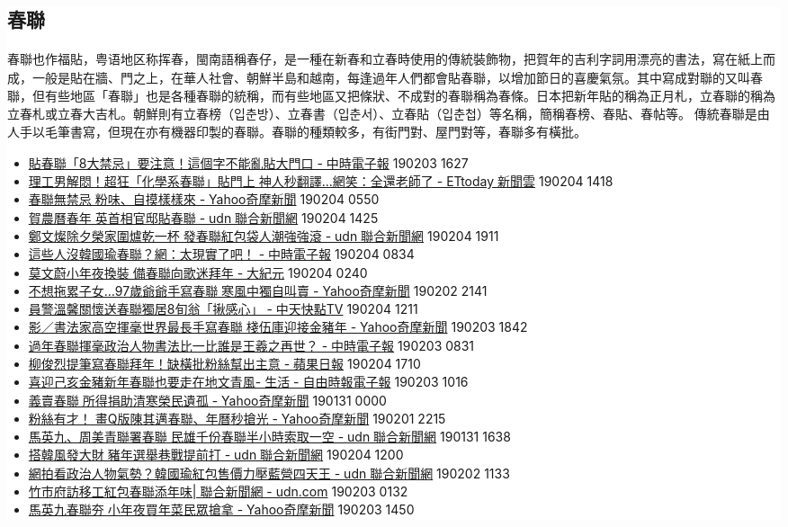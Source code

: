 ## 春聯

春聯也作福貼，粤语地区称挥春，閩南語稱春仔，是一種在新春和立春時使用的傳統裝飾物，把賀年的吉利字詞用漂亮的書法，寫在紙上而成，一般是貼在牆、門之上，在華人社會、朝鮮半島和越南，每逢過年人們都會貼春聯，以增加節日的喜慶氣氛。其中寫成對聯的又叫春聯，但有些地區「春聯」也是各種春聯的統稱，而有些地區又把條狀、不成對的春聯稱為春條。日本把新年貼的稱為正月札，立春聯的稱為立春札或立春大吉札。朝鮮則有立春榜（입춘방）、立春書（입춘서）、立春貼（입춘첩）等名稱，簡稱春榜、春貼、春帖等。
傳統春聯是由人手以毛筆書寫，但現在亦有機器印製的春聯。春聯的種類較多，有街門對、屋門對等，春聯多有橫批。
- [貼春聯「8大禁忌」要注意！這個字不能亂貼大門口 - 中時電子報](https://www.chinatimes.com/realtimenews/20190203001702-260405 "貼春聯「8大禁忌」要注意！這個字不能亂貼大門口 - 中時電子報") 190203 1627
- [理工男解悶！超狂「化學系春聯」貼門上 神人秒翻譯...網笑：全還老師了 - ETtoday 新聞雲](https://www.ettoday.net/news/20190204/1373118.htm "理工男解悶！超狂「化學系春聯」貼門上 神人秒翻譯...網笑：全還老師了 - ETtoday 新聞雲") 190204 1418
- [春聯無禁忌 粉味、自摸樣樣來 - Yahoo奇摩新聞](https://tw.news.yahoo.com/%E6%98%A5%E8%81%AF%E7%84%A1%E7%A6%81%E5%BF%8C-%E7%B2%89%E5%91%B3-%E8%87%AA%E6%91%B8%E6%A8%A3%E6%A8%A3%E4%BE%86-215004443.html "春聯無禁忌 粉味、自摸樣樣來 - Yahoo奇摩新聞") 190204 0550
- [賀農曆春年 英首相官邸貼春聯 - udn 聯合新聞網](https://udn.com/news/story/6812/3631076 "賀農曆春年 英首相官邸貼春聯 - udn 聯合新聞網") 190204 1425
- [鄭文燦除夕榮家圍爐乾一杯 發春聯紅包袋人潮強強滾 - udn 聯合新聞網](https://udn.com/news/story/7324/3631377 "鄭文燦除夕榮家圍爐乾一杯 發春聯紅包袋人潮強強滾 - udn 聯合新聞網") 190204 1911
- [這些人沒韓國瑜春聯？網：太現實了吧！ - 中時電子報](https://www.chinatimes.com/realtimenews/20190204000791-260407 "這些人沒韓國瑜春聯？網：太現實了吧！ - 中時電子報") 190204 0834
- [莫文蔚小年夜換裝 備春聯向歌迷拜年 - 大紀元](http://www.epochtimes.com/b5/19/2/3/n11022012.htm "莫文蔚小年夜換裝 備春聯向歌迷拜年 - 大紀元") 190204 0240
- [不想拖累子女…97歲爺爺手寫春聯 寒風中獨自叫賣 - Yahoo奇摩新聞](https://tw.news.yahoo.com/%E4%B8%8D%E6%83%B3%E6%8B%96%E7%B4%AF%E5%AD%90%E5%A5%B3-97%E6%AD%B2%E7%88%BA%E7%88%BA%E6%89%8B%E5%AF%AB%E6%98%A5%E8%81%AF-%E5%AF%92%E9%A2%A8%E4%B8%AD%E7%8D%A8%E8%87%AA%E5%8F%AB%E8%B3%A3-134100788.html "不想拖累子女…97歲爺爺手寫春聯 寒風中獨自叫賣 - Yahoo奇摩新聞") 190202 2141
- [員警溫馨關懷送春聯獨居8旬翁「揪感心」 - 中天快點TV](http://gotv.ctitv.com.tw/2019/02/1023113.htm "員警溫馨關懷送春聯獨居8旬翁「揪感心」 - 中天快點TV") 190204 1211
- [影／書法家高空揮毫世界最長手寫春聯 棧伍庫迎接金豬年 - Yahoo奇摩新聞](https://tw.news.yahoo.com/%E5%BD%B1-%E6%9B%B8%E6%B3%95%E5%AE%B6%E9%AB%98%E7%A9%BA%E6%8F%AE%E6%AF%AB%E4%B8%96%E7%95%8C%E6%9C%80%E9%95%B7%E6%89%8B%E5%AF%AB%E6%98%A5%E8%81%AF-%E6%A3%A7%E4%BC%8D%E5%BA%AB%E8%BF%8E%E6%8E%A5%E9%87%91%E8%B1%AC%E5%B9%B4-104245539.html "影／書法家高空揮毫世界最長手寫春聯 棧伍庫迎接金豬年 - Yahoo奇摩新聞") 190203 1842
- [過年春聯揮毫政治人物書法比一比誰是王羲之再世？ - 中時電子報](https://www.chinatimes.com/realtimenews/20190203000031-260407 "過年春聯揮毫政治人物書法比一比誰是王羲之再世？ - 中時電子報") 190203 0831
- [柳俊烈提筆寫春聯拜年！缺橫批粉絲幫出主意 - 蘋果日報](https://tw.appledaily.com/new/realtime/20190204/1513050/ "柳俊烈提筆寫春聯拜年！缺橫批粉絲幫出主意 - 蘋果日報") 190204 1710
- [喜迎己亥金豬新年春聯也要走在地文青風- 生活 - 自由時報電子報](http://news.ltn.com.tw/news/life/breakingnews/2691353 "喜迎己亥金豬新年春聯也要走在地文青風- 生活 - 自由時報電子報") 190203 1016
- [義賣春聯 所得捐助清寒榮民遺孤 - Yahoo奇摩新聞](https://tw.news.yahoo.com/%E7%BE%A9%E8%B3%A3%E6%98%A5%E8%81%AF-%E6%89%80%E5%BE%97%E6%8D%90%E5%8A%A9%E6%B8%85%E5%AF%92%E6%A6%AE%E6%B0%91%E9%81%BA%E5%AD%A4-160000543.html "義賣春聯 所得捐助清寒榮民遺孤 - Yahoo奇摩新聞") 190131 0000
- [粉絲有才！ 畫Q版陳其邁春聯、年曆秒搶光 - Yahoo奇摩新聞](https://tw.news.yahoo.com/%E7%B2%89%E7%B5%B2%E6%9C%89%E6%89%8D-%E7%95%ABq%E7%89%88%E9%99%B3%E5%85%B6%E9%82%81%E6%98%A5%E8%81%AF-%E5%B9%B4%E6%9B%86%E7%A7%92%E6%90%B6%E5%85%89-112950674.html "粉絲有才！ 畫Q版陳其邁春聯、年曆秒搶光 - Yahoo奇摩新聞") 190201 2215
- [馬英九、周美青聯署春聯 民雄千份春聯半小時索取一空 - udn 聯合新聞網](https://udn.com/news/story/7326/3625516 "馬英九、周美青聯署春聯 民雄千份春聯半小時索取一空 - udn 聯合新聞網") 190131 1638
- [搭韓風發大財 豬年選舉巷戰提前打 - udn 聯合新聞網](https://udn.com/news/story/6656/3624455 "搭韓風發大財 豬年選舉巷戰提前打 - udn 聯合新聞網") 190204 1200
- [網拍看政治人物氣勢？韓國瑜紅包售價力壓藍營四天王 - udn 聯合新聞網](https://udn.com/news/story/6656/3628874 "網拍看政治人物氣勢？韓國瑜紅包售價力壓藍營四天王 - udn 聯合新聞網") 190202 1133
- [竹市府訪移工紅包春聯添年味| 聯合新聞網 - udn.com](https://udn.com/news/story/11322/3629656 "竹市府訪移工紅包春聯添年味| 聯合新聞網 - udn.com") 190203 0132
- [馬英九春聯夯 小年夜買年菜民眾搶拿 - Yahoo奇摩新聞](https://tw.news.yahoo.com/video/%E9%A6%AC%E8%8B%B1%E4%B9%9D%E6%98%A5%E8%81%AF%E5%A4%AF-%E5%B0%8F%E5%B9%B4%E5%A4%9C%E8%B2%B7%E5%B9%B4%E8%8F%9C%E6%B0%91%E7%9C%BE%E6%90%B6%E6%8B%BF-064036140.html "馬英九春聯夯 小年夜買年菜民眾搶拿 - Yahoo奇摩新聞") 190203 1450
